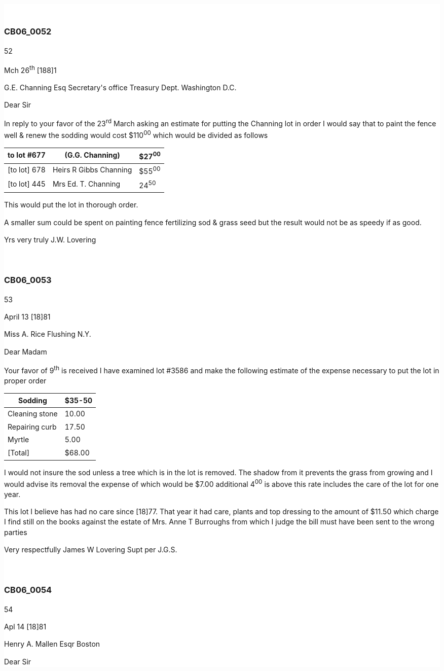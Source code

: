 </div>
<br />
<div id="page-1157281">
<h3><a name="page-1157281">CB06_0052</a></h3>
<div class="page-content">
<p><span class='depth3' depth='3' title='52'>52</span></p>
<p>Mch 26<sup>th</sup> [188]1</p>
<p>G.E. Channing Esq<span class='line-break'> </span>Secretary's office<span class='line-break'> </span>Treasury Dept.<span class='line-break'> </span>Washington D.C.</p>
<p>Dear Sir</p>
<p>In reply<span class='line-break'> </span>to your favor of the 23<sup>rd</sup> March<span class='line-break'> </span>asking an estimate for putting the<span class='line-break'> </span>Channing lot in order I would say<span class='line-break'> </span>that to paint the fence well &amp;<span class='line-break'> </span>renew the sodding would cost $110<sup>00</sup><span class='line-break'> </span>which would be divided as follows<span class='line-break'> </span><table class='tabular'><thead><span class='line-break'> </span><tr><th>to lot #677</th> <th>(G.G. Channing)</th> <th>$27<sup>00</sup><span class='line-break'> </span></th></tr></thead> <tbody> <tr><td>[to lot] 678</td> <td>Heirs R Gibbs Channing</td> <td>$55<sup>00</sup></td> </tr> <tr><td>[to lot] 445</td> <td>Mrs Ed. T. Channing</td> <td>24<sup>50</sup></td> </tr> </tbody> </table> This would put the lot in thorough<span class='line-break'> </span>order.</p>
<p>A smaller sum could be spent on<span class='line-break'> </span>painting fence fertilizing sod &amp; grass<span class='line-break'> </span>seed but the result would not<span class='line-break'> </span>be as speedy if as good.</p>
<p>Yrs very truly<span class='line-break'> </span>J.W. Lovering<span class='line-break'> </span></p>
</div>
</div>
<br />
<div id="page-1157282">
<h3><a name="page-1157282">CB06_0053</a></h3>
<div class="page-content">
<p><span class='depth3' depth='3' title='53'>53</span></p>
<p>April 13 [18]81</p>
<p>Miss A. Rice<span class='line-break'> </span>Flushing N.Y.</p>
<p>Dear Madam</p>
<p>Your favor of 9<sup>th</sup> is received  I have<span class='line-break'> </span>examined lot #3586 and make the following estimate of<span class='line-break'> </span>the expense necessary to put the lot in proper order<span class='line-break'> </span><table class='tabular'><thead><span class='line-break'> </span><tr><th>Sodding</th> <th>$35-50<span class='line-break'> </span></th></tr></thead> <tbody> <tr><td>Cleaning stone</td> <td>10.00</td> </tr> <tr><td>Repairing curb</td> <td>17.50</td> </tr> <tr><td>Myrtle</td> <td>5.00</td> </tr> <tr><td>[Total]</td> <td>$68.00</td> </tr> </tbody> </table> I would not insure the sod unless a tree which<span class='line-break'> </span>is in the lot is removed. The shadow from it prevents<span class='line-break'> </span>the grass from growing and I would advise its<span class='line-break'> </span>removal the expense of which would be $7.00 additional<span class='line-break'> </span>4<sup>00</sup> is above this rate includes the care of the lot for one year.</p>
<p>This lot I believe has had no care since [18]77. That<span class='line-break'> </span>year it had care, plants and top dressing to the amount of $11.50<span class='line-break'> </span>which charge I find still on the books against the estate of<span class='line-break'> </span>Mrs. Anne T Burroughs from which I judge the bill must have <span class='line-break'> </span>been sent to the wrong parties</p>
<p>Very respectfully<span class='line-break'> </span>James W Lovering<span class='line-break'> </span>Supt<span class='line-break'> </span>per J.G.S.   </p>
</div>
</div>
<br />
<div id="page-1157283">
<h3><a name="page-1157283">CB06_0054</a></h3>
<div class="page-content">
<p><span class='depth3' depth='3' title='54'>54</span></p>
<p>Apl 14 [18]81</p>
<p>Henry A. Mallen Esqr<span class='line-break'> </span>Boston</p>
<p>Dear Sir</p>